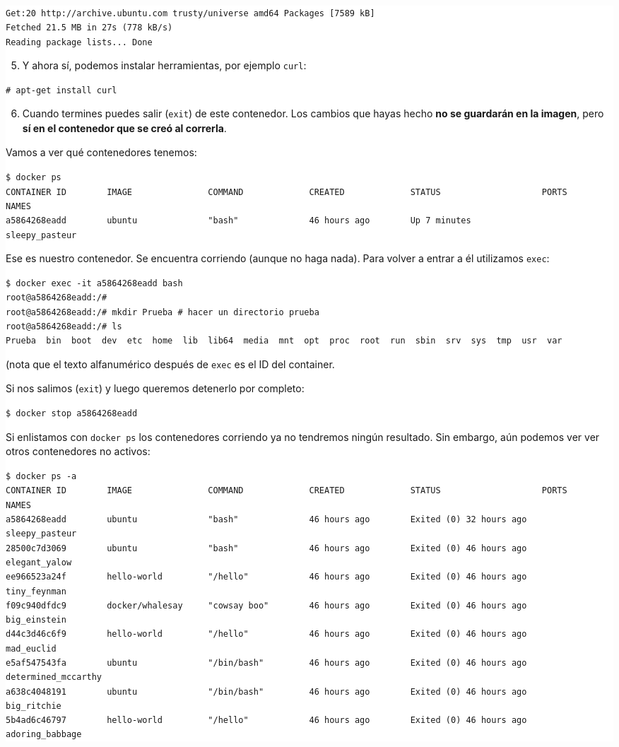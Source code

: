```
Get:20 http://archive.ubuntu.com trusty/universe amd64 Packages [7589 kB]      
Fetched 21.5 MB in 27s (778 kB/s)                                              
Reading package lists... Done
```

5) Y ahora sí, podemos instalar herramientas, por ejemplo `curl`:

```
# apt-get install curl
```

6) Cuando termines puedes salir (`exit`) de este contenedor. Los cambios que hayas hecho **no se guardarán en la imagen**, pero **sí en el contenedor que se creó al correrla**. 

Vamos a ver qué contenedores tenemos:

```
$ docker ps  
CONTAINER ID        IMAGE               COMMAND             CREATED             STATUS                    PORTS               NAMES
a5864268eadd        ubuntu              "bash"              46 hours ago        Up 7 minutes                            sleepy_pasteur
```

Ese es nuestro contenedor. Se encuentra corriendo (aunque no haga nada). Para volver a entrar a él utilizamos `exec`:

```
$ docker exec -it a5864268eadd bash
root@a5864268eadd:/#
root@a5864268eadd:/# mkdir Prueba # hacer un directorio prueba
root@a5864268eadd:/# ls
Prueba  bin  boot  dev  etc  home  lib  lib64  media  mnt  opt  proc  root  run  sbin  srv  sys  tmp  usr  var
```
(nota que el texto alfanumérico después de `exec` es el ID del container. 

Si nos salimos (`exit`) y luego queremos detenerlo por completo:

```
$ docker stop a5864268eadd 
```

Si enlistamos con `docker ps` los contenedores corriendo ya no tendremos ningún resultado. Sin embargo, aún podemos ver ver otros contenedores no activos:

```
$ docker ps -a 
CONTAINER ID        IMAGE               COMMAND             CREATED             STATUS                    PORTS               NAMES
a5864268eadd        ubuntu              "bash"              46 hours ago        Exited (0) 32 hours ago                       sleepy_pasteur
28500c7d3069        ubuntu              "bash"              46 hours ago        Exited (0) 46 hours ago                       elegant_yalow
ee966523a24f        hello-world         "/hello"            46 hours ago        Exited (0) 46 hours ago                       tiny_feynman
f09c940dfdc9        docker/whalesay     "cowsay boo"        46 hours ago        Exited (0) 46 hours ago                       big_einstein
d44c3d46c6f9        hello-world         "/hello"            46 hours ago        Exited (0) 46 hours ago                       mad_euclid
e5af547543fa        ubuntu              "/bin/bash"         46 hours ago        Exited (0) 46 hours ago                       determined_mccarthy
a638c4048191        ubuntu              "/bin/bash"         46 hours ago        Exited (0) 46 hours ago                       big_ritchie
5b4ad6c46797        hello-world         "/hello"            46 hours ago        Exited (0) 46 hours ago                       adoring_babbage
```
